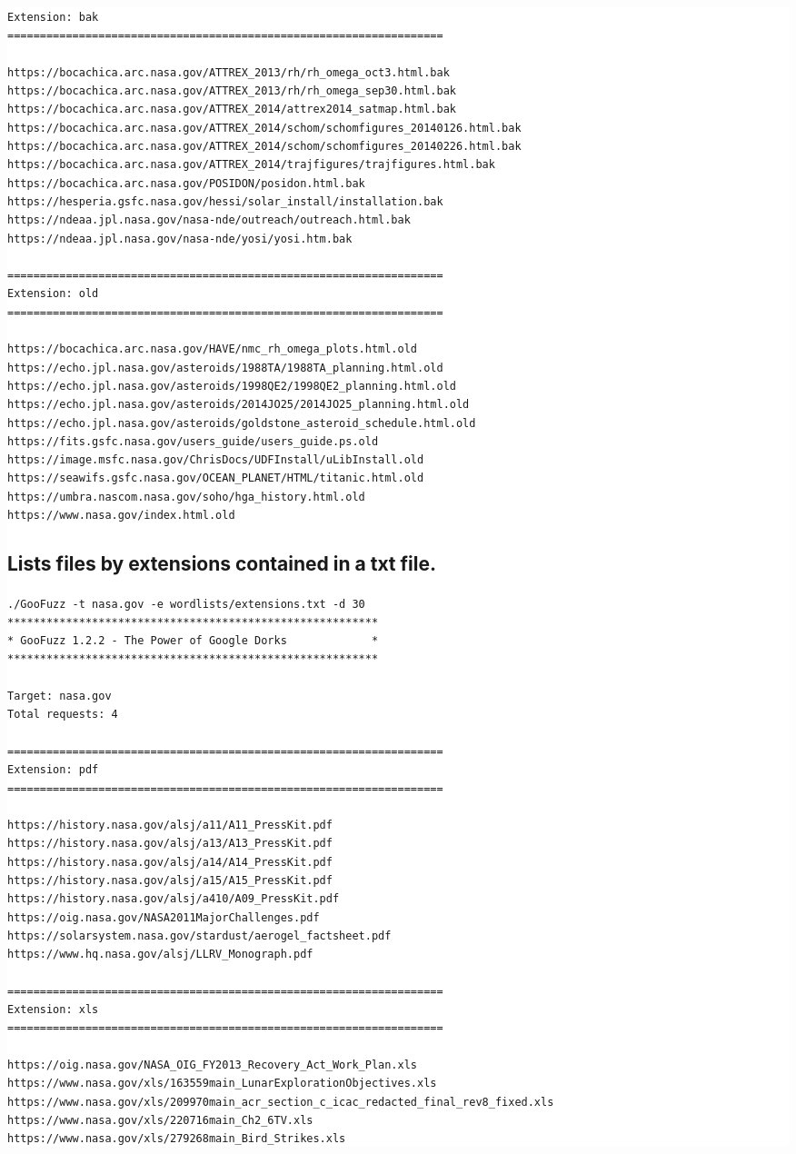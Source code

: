 ```console
Extension: bak
===================================================================

https://bocachica.arc.nasa.gov/ATTREX_2013/rh/rh_omega_oct3.html.bak
https://bocachica.arc.nasa.gov/ATTREX_2013/rh/rh_omega_sep30.html.bak
https://bocachica.arc.nasa.gov/ATTREX_2014/attrex2014_satmap.html.bak
https://bocachica.arc.nasa.gov/ATTREX_2014/schom/schomfigures_20140126.html.bak
https://bocachica.arc.nasa.gov/ATTREX_2014/schom/schomfigures_20140226.html.bak
https://bocachica.arc.nasa.gov/ATTREX_2014/trajfigures/trajfigures.html.bak
https://bocachica.arc.nasa.gov/POSIDON/posidon.html.bak
https://hesperia.gsfc.nasa.gov/hessi/solar_install/installation.bak
https://ndeaa.jpl.nasa.gov/nasa-nde/outreach/outreach.html.bak
https://ndeaa.jpl.nasa.gov/nasa-nde/yosi/yosi.htm.bak

===================================================================
Extension: old
===================================================================

https://bocachica.arc.nasa.gov/HAVE/nmc_rh_omega_plots.html.old
https://echo.jpl.nasa.gov/asteroids/1988TA/1988TA_planning.html.old
https://echo.jpl.nasa.gov/asteroids/1998QE2/1998QE2_planning.html.old
https://echo.jpl.nasa.gov/asteroids/2014JO25/2014JO25_planning.html.old
https://echo.jpl.nasa.gov/asteroids/goldstone_asteroid_schedule.html.old
https://fits.gsfc.nasa.gov/users_guide/users_guide.ps.old
https://image.msfc.nasa.gov/ChrisDocs/UDFInstall/uLibInstall.old
https://seawifs.gsfc.nasa.gov/OCEAN_PLANET/HTML/titanic.html.old
https://umbra.nascom.nasa.gov/soho/hga_history.html.old
https://www.nasa.gov/index.html.old
```

## Lists files by extensions contained in a txt file.
```console
./GooFuzz -t nasa.gov -e wordlists/extensions.txt -d 30
*********************************************************
* GooFuzz 1.2.2 - The Power of Google Dorks             *
*********************************************************

Target: nasa.gov
Total requests: 4

===================================================================
Extension: pdf
===================================================================

https://history.nasa.gov/alsj/a11/A11_PressKit.pdf
https://history.nasa.gov/alsj/a13/A13_PressKit.pdf
https://history.nasa.gov/alsj/a14/A14_PressKit.pdf
https://history.nasa.gov/alsj/a15/A15_PressKit.pdf
https://history.nasa.gov/alsj/a410/A09_PressKit.pdf
https://oig.nasa.gov/NASA2011MajorChallenges.pdf
https://solarsystem.nasa.gov/stardust/aerogel_factsheet.pdf
https://www.hq.nasa.gov/alsj/LLRV_Monograph.pdf

===================================================================
Extension: xls
===================================================================

https://oig.nasa.gov/NASA_OIG_FY2013_Recovery_Act_Work_Plan.xls
https://www.nasa.gov/xls/163559main_LunarExplorationObjectives.xls
https://www.nasa.gov/xls/209970main_acr_section_c_icac_redacted_final_rev8_fixed.xls
https://www.nasa.gov/xls/220716main_Ch2_6TV.xls
https://www.nasa.gov/xls/279268main_Bird_Strikes.xls
```